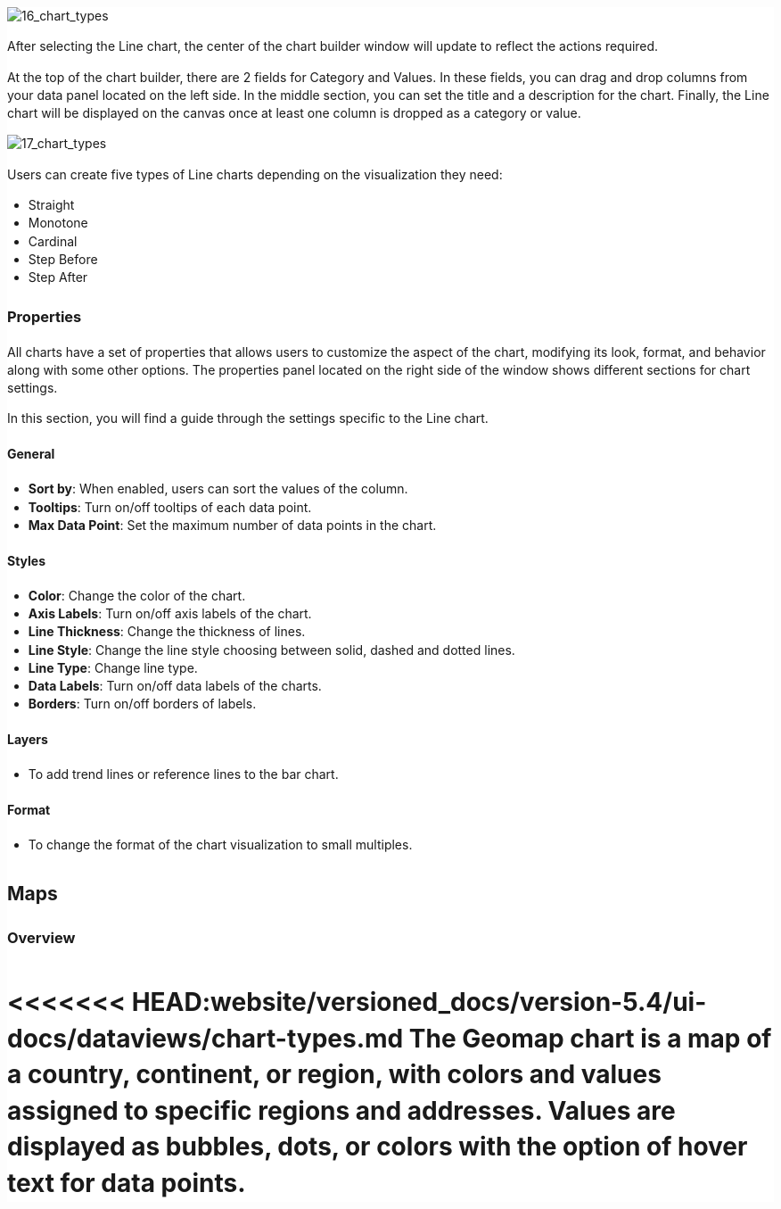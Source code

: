 ![16_chart_types](https://s3.amazonaws.com/cdn.qrvey.com/documentation_assets/ui-docs/dataviews/Chart+Types/16_ct.png#thumbnail-40)

After selecting the Line chart, the center of the chart builder window will update to reflect the actions required.

At the top of the chart builder, there are 2 fields for Category and Values. In these fields, you can drag and drop columns from your data panel located on the left side. In the middle section, you can set the title and a description for the chart. Finally, the Line chart will be displayed on the canvas once at least one column is dropped as a category or value.

![17_chart_types](https://s3.amazonaws.com/cdn.qrvey.com/documentation_assets/ui-docs/dataviews/Chart+Types/17_ct.png#thumbnail)

Users can create five types of Line charts depending on the visualization they need:

-   Straight
-   Monotone
-   Cardinal
-   Step Before
-   Step After

### Properties

All charts have a set of properties that allows users to customize the aspect of the chart, modifying its look, format, and behavior along with some other options. The properties panel located on the right side of the window shows different sections for chart settings.

In this section, you will find a guide through the settings specific to the Line chart.

#### General

-   **Sort by**: When enabled, users can sort the values of the column.
-   **Tooltips**: Turn on/off tooltips of each data point.
-   **Max Data Point**: Set the maximum number of data points in the chart.

#### Styles

-   **Color**: Change the color of the chart.
-   **Axis Labels**: Turn on/off axis labels of the chart.
-   **Line Thickness**: Change the thickness of lines.
-   **Line Style**: Change the line style choosing between solid, dashed and dotted lines.
-   **Line Type**: Change line type.
-   **Data Labels**: Turn on/off data labels of the charts.
-   **Borders**: Turn on/off borders of labels.

#### Layers

-   To add trend lines or reference lines to the bar chart.

#### Format

-   To change the format of the chart visualization to small multiples.

## Maps

### Overview
<<<<<<< HEAD:website/versioned_docs/version-5.4/ui-docs/dataviews/chart-types.md
The Geomap chart is a map of a country, continent, or region, with colors and values assigned to specific regions and addresses. Values are displayed as bubbles, dots, or colors with the option of hover text for data points. 
=======
